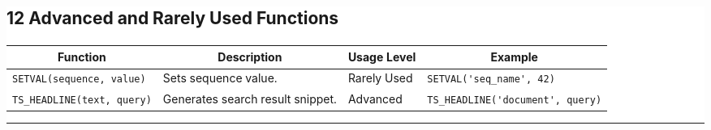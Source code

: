 
## 12 Advanced and Rarely Used Functions
| **Function**               | **Description**                   | **Usage Level** | **Example**                         |
|-----------------------------|-----------------------------------|-----------------|-------------------------------------|
| `SETVAL(sequence, value)`  | Sets sequence value.              | Rarely Used     | `SETVAL('seq_name', 42)`           |
| `TS_HEADLINE(text, query)` | Generates search result snippet.  | Advanced        | `TS_HEADLINE('document', query)`   |

---